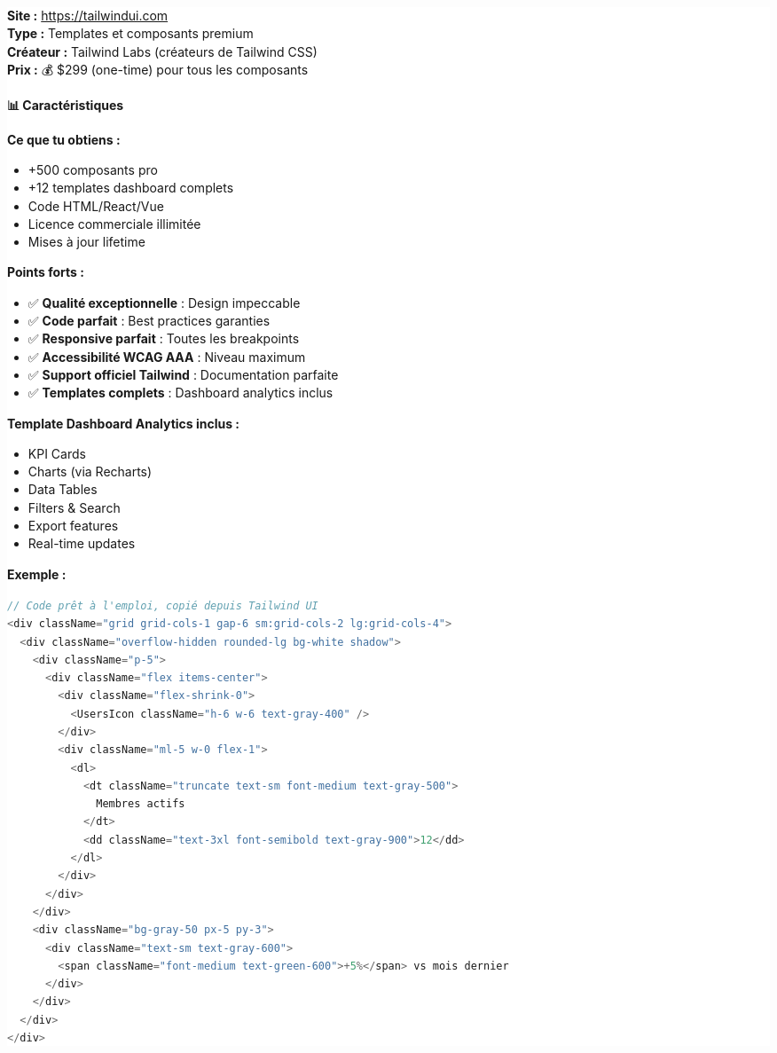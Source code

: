 **Site :** https://tailwindui.com  
**Type :** Templates et composants premium  
**Créateur :** Tailwind Labs (créateurs de Tailwind CSS)  
**Prix :** 💰 $299 (one-time) pour tous les composants

#### 📊 Caractéristiques

**Ce que tu obtiens :**
- +500 composants pro
- +12 templates dashboard complets
- Code HTML/React/Vue
- Licence commerciale illimitée
- Mises à jour lifetime

**Points forts :**
- ✅ **Qualité exceptionnelle** : Design impeccable
- ✅ **Code parfait** : Best practices garanties
- ✅ **Responsive parfait** : Toutes les breakpoints
- ✅ **Accessibilité WCAG AAA** : Niveau maximum
- ✅ **Support officiel Tailwind** : Documentation parfaite
- ✅ **Templates complets** : Dashboard analytics inclus

**Template Dashboard Analytics inclus :**
- KPI Cards
- Charts (via Recharts)
- Data Tables
- Filters & Search
- Export features
- Real-time updates

**Exemple :**
```typescript
// Code prêt à l'emploi, copié depuis Tailwind UI
<div className="grid grid-cols-1 gap-6 sm:grid-cols-2 lg:grid-cols-4">
  <div className="overflow-hidden rounded-lg bg-white shadow">
    <div className="p-5">
      <div className="flex items-center">
        <div className="flex-shrink-0">
          <UsersIcon className="h-6 w-6 text-gray-400" />
        </div>
        <div className="ml-5 w-0 flex-1">
          <dl>
            <dt className="truncate text-sm font-medium text-gray-500">
              Membres actifs
            </dt>
            <dd className="text-3xl font-semibold text-gray-900">12</dd>
          </dl>
        </div>
      </div>
    </div>
    <div className="bg-gray-50 px-5 py-3">
      <div className="text-sm text-gray-600">
        <span className="font-medium text-green-600">+5%</span> vs mois dernier
      </div>
    </div>
  </div>
</div>
```
